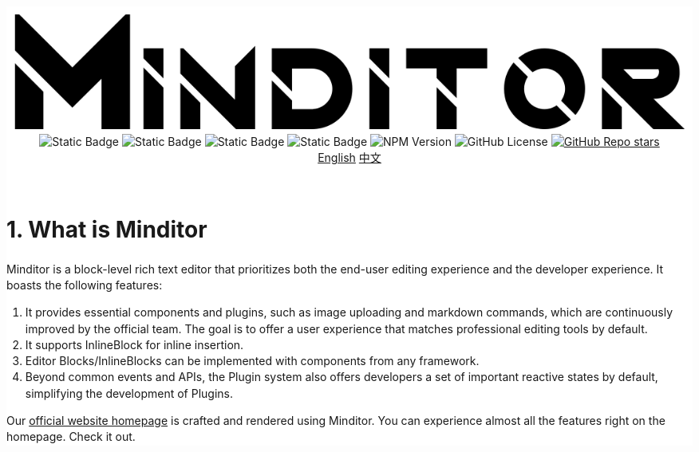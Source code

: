 <div style="text-align: center;padding: 10px;margin-bottom: 50px;">
  <img src="Minditor.svg" />
  <div id="badges">
    <img alt="Static Badge" src="https://img.shields.io/badge/Microsoft_Edge-121.0-green">
    <img alt="Static Badge" src="https://img.shields.io/badge/Chrome-122.0-green">
    <img alt="Static Badge" src="https://img.shields.io/badge/Firefox-123.0-green">
    <img alt="Static Badge" src="https://img.shields.io/badge/Safari-17.3-green">
    <img alt="NPM Version" src="https://img.shields.io/npm/v/minditor">
    <img alt="GitHub License" src="https://img.shields.io/github/license/minditor/minditor">
    <a href="https://github.com/minditor/minditor">
      <img alt="GitHub Repo stars" src="https://img.shields.io/github/stars/minditor/minditor">
    </a>
  </div>
  <div id="languages">
    <a href="/README.md">English</a>
    <a href="/README-zh_CN.md">中文</a>
  </div>
</div>

# 1. What is Minditor
Minditor is a block-level rich text editor that prioritizes both the end-user editing experience and the developer experience. It boasts the following features:

1. It provides essential components and plugins, such as image uploading and markdown commands, which are continuously improved by the official team. The goal is to offer a user experience that matches professional editing tools by default.
2. It supports InlineBlock for inline insertion.
3. Editor Blocks/InlineBlocks can be implemented with components from any framework.
4. Beyond common events and APIs, the Plugin system also offers developers a set of important reactive states by default, simplifying the development of Plugins.

Our [official website homepage](https://minditor.dev) is crafted and rendered using Minditor. You can experience almost all the features right on the homepage. Check it out.

<div>